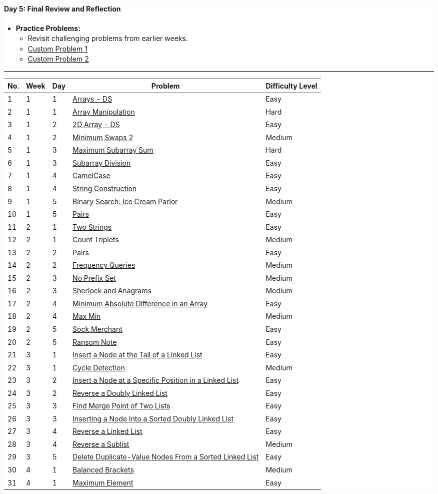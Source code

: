 #### **Day 5: Final Review and Reflection**
- **Practice Problems:**
  - Revisit challenging problems from earlier weeks.
  - [Custom Problem 1](https://www.hackerrank.com/challenges/problem-solving/problem)
  - [Custom Problem 2](https://www.hackerrank.com/challenges/problem-solving/problem)

---


| No. | Week | Day | Problem | Difficulty Level |
|-----|------|-----|---------|------------------|
| 1   | 1    | 1   | [Arrays - DS](https://www.hackerrank.com/challenges/arrays-ds/problem) | Easy |
| 2   | 1    | 1   | [Array Manipulation](https://www.hackerrank.com/challenges/crush/problem) | Hard |
| 3   | 1    | 2   | [2D Array - DS](https://www.hackerrank.com/challenges/2d-array/problem) | Easy |
| 4   | 1    | 2   | [Minimum Swaps 2](https://www.hackerrank.com/challenges/minimum-swaps-2/problem) | Medium |
| 5   | 1    | 3   | [Maximum Subarray Sum](https://www.hackerrank.com/challenges/maximum-subarray-sum/problem) | Hard |
| 6   | 1    | 3   | [Subarray Division](https://www.hackerrank.com/challenges/the-birthday-bar/problem) | Easy |
| 7   | 1    | 4   | [CamelCase](https://www.hackerrank.com/challenges/camelcase/problem) | Easy |
| 8   | 1    | 4   | [String Construction](https://www.hackerrank.com/challenges/string-construction/problem) | Easy |
| 9   | 1    | 5   | [Binary Search: Ice Cream Parlor](https://www.hackerrank.com/challenges/icecream-parlor/problem) | Medium |
| 10  | 1    | 5   | [Pairs](https://www.hackerrank.com/challenges/pairs/problem) | Easy |
| 11  | 2    | 1   | [Two Strings](https://www.hackerrank.com/challenges/two-strings/problem) | Easy |
| 12  | 2    | 1   | [Count Triplets](https://www.hackerrank.com/challenges/count-triplets-1/problem) | Medium |
| 13  | 2    | 2   | [Pairs](https://www.hackerrank.com/challenges/pairs/problem) | Easy |
| 14  | 2    | 2   | [Frequency Queries](https://www.hackerrank.com/challenges/frequency-queries/problem) | Medium |
| 15  | 2    | 3   | [No Prefix Set](https://www.hackerrank.com/challenges/no-prefix-set/problem) | Medium |
| 16  | 2    | 3   | [Sherlock and Anagrams](https://www.hackerrank.com/challenges/sherlock-and-anagrams/problem) | Medium |
| 17  | 2    | 4   | [Minimum Absolute Difference in an Array](https://www.hackerrank.com/challenges/minimum-absolute-difference-in-an-array/problem) | Easy |
| 18  | 2    | 4   | [Max Min](https://www.hackerrank.com/challenges/angry-children/problem) | Medium |
| 19  | 2    | 5   | [Sock Merchant](https://www.hackerrank.com/challenges/sock-merchant/problem) | Easy |
| 20  | 2    | 5   | [Ransom Note](https://www.hackerrank.com/challenges/ctci-ransom-note/problem) | Easy |
| 21  | 3    | 1   | [Insert a Node at the Tail of a Linked List](https://www.hackerrank.com/challenges/insert-a-node-at-the-tail-of-a-linked-list/problem) | Easy |
| 22  | 3    | 1   | [Cycle Detection](https://www.hackerrank.com/challenges/detect-whether-a-linked-list-contains-a-cycle/problem) | Medium |
| 23  | 3    | 2   | [Insert a Node at a Specific Position in a Linked List](https://www.hackerrank.com/challenges/insert-a-node-at-a-specific-position-in-a-linked-list/problem) | Easy |
| 24  | 3    | 2   | [Reverse a Doubly Linked List](https://www.hackerrank.com/challenges/reverse-a-doubly-linked-list/problem) | Easy |
| 25  | 3    | 3   | [Find Merge Point of Two Lists](https://www.hackerrank.com/challenges/find-the-merge-point-of-two-joined-linked-lists/problem) | Easy |
| 26  | 3    | 3   | [Inserting a Node Into a Sorted Doubly Linked List](https://www.hackerrank.com/challenges/insert-a-node-into-a-sorted-doubly-linked-list/problem) | Easy |
| 27  | 3    | 4   | [Reverse a Linked List](https://www.hackerrank.com/challenges/reverse-a-linked-list/problem) | Easy |
| 28  | 3    | 4   | [Reverse a Sublist](https://www.hackerrank.com/challenges/reverse-a-sublist/problem) | Medium |
| 29  | 3    | 5   | [Delete Duplicate-Value Nodes From a Sorted Linked List](https://www.hackerrank.com/challenges/delete-duplicate-value-nodes-from-a-sorted-linked-list/problem) | Easy |
| 30  | 4    | 1   | [Balanced Brackets](https://www.hackerrank.com/challenges/balanced-brackets/problem) | Medium |
| 31  | 4    | 1   | [Maximum Element](https://www.hackerrank.com/challenges/maximum-element/problem) | Easy |
